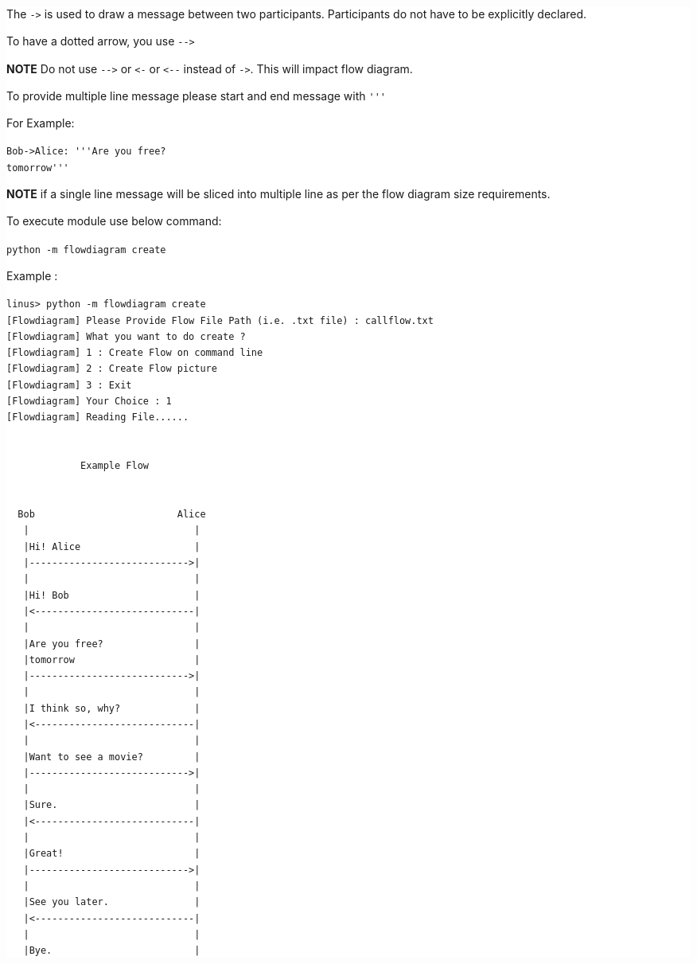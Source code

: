 The ``->`` is used to draw a message between two
participants.
Participants do not have to be explicitly declared.

To have a dotted arrow, you use ``-->``

**NOTE** Do not use ``-->`` or ``<-`` or ``<--`` instead of ``->``.
This will impact flow diagram.

To provide multiple line message please start and end message with ``'''``

For Example:

```
Bob->Alice: '''Are you free?
tomorrow'''
```
**NOTE** if a single line message will be sliced into multiple line as per the flow diagram size requirements.

To execute module use below command:
```
python -m flowdiagram create
```
Example :

```
linus> python -m flowdiagram create
[Flowdiagram] Please Provide Flow File Path (i.e. .txt file) : callflow.txt
[Flowdiagram] What you want to do create ?
[Flowdiagram] 1 : Create Flow on command line
[Flowdiagram] 2 : Create Flow picture
[Flowdiagram] 3 : Exit
[Flowdiagram] Your Choice : 1
[Flowdiagram] Reading File......


             Example Flow


  Bob                         Alice
   |                             |
   |Hi! Alice                    |
   |---------------------------->|
   |                             |
   |Hi! Bob                      |
   |<----------------------------|
   |                             |
   |Are you free?                |
   |tomorrow                     |
   |---------------------------->|
   |                             |
   |I think so, why?             |
   |<----------------------------|
   |                             |
   |Want to see a movie?         |
   |---------------------------->|
   |                             |
   |Sure.                        |
   |<----------------------------|
   |                             |
   |Great!                       |
   |---------------------------->|
   |                             |
   |See you later.               |
   |<----------------------------|
   |                             |
   |Bye.                         |
```
